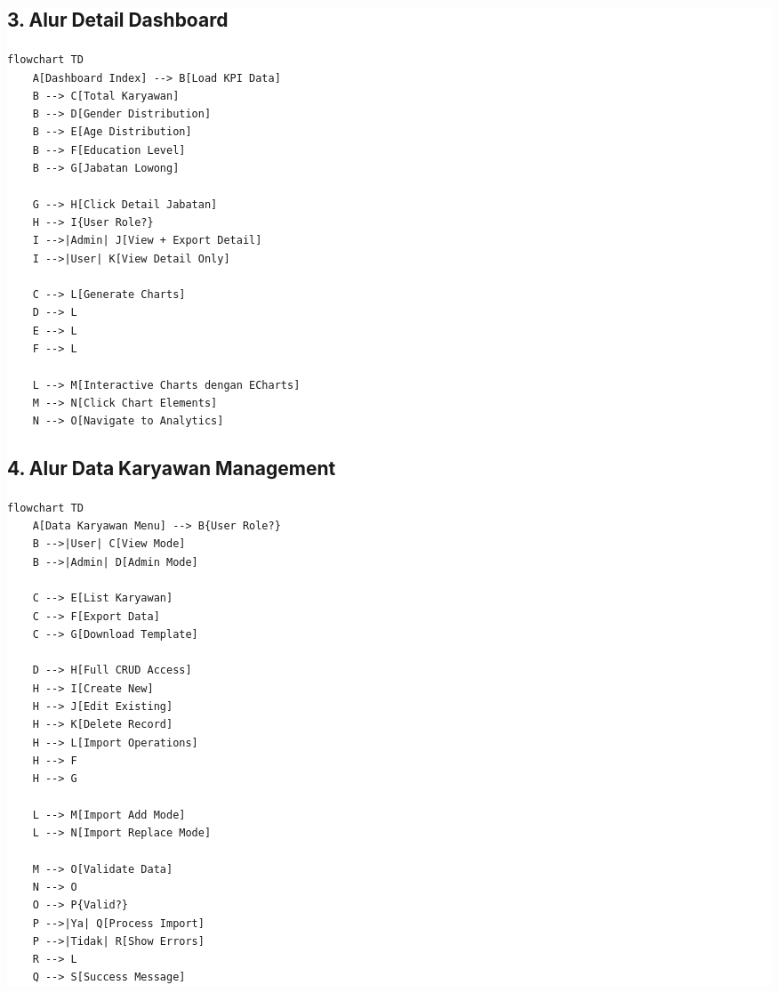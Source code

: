 ## 3. Alur Detail Dashboard

```mermaid
flowchart TD
    A[Dashboard Index] --> B[Load KPI Data]
    B --> C[Total Karyawan]
    B --> D[Gender Distribution]
    B --> E[Age Distribution]
    B --> F[Education Level]
    B --> G[Jabatan Lowong]
    
    G --> H[Click Detail Jabatan]
    H --> I{User Role?}
    I -->|Admin| J[View + Export Detail]
    I -->|User| K[View Detail Only]
    
    C --> L[Generate Charts]
    D --> L
    E --> L
    F --> L
    
    L --> M[Interactive Charts dengan ECharts]
    M --> N[Click Chart Elements]
    N --> O[Navigate to Analytics]
```

## 4. Alur Data Karyawan Management

```mermaid
flowchart TD
    A[Data Karyawan Menu] --> B{User Role?}
    B -->|User| C[View Mode]
    B -->|Admin| D[Admin Mode]
    
    C --> E[List Karyawan]
    C --> F[Export Data]
    C --> G[Download Template]
    
    D --> H[Full CRUD Access]
    H --> I[Create New]
    H --> J[Edit Existing]
    H --> K[Delete Record]
    H --> L[Import Operations]
    H --> F
    H --> G
    
    L --> M[Import Add Mode]
    L --> N[Import Replace Mode]
    
    M --> O[Validate Data]
    N --> O
    O --> P{Valid?}
    P -->|Ya| Q[Process Import]
    P -->|Tidak| R[Show Errors]
    R --> L
    Q --> S[Success Message]
```
